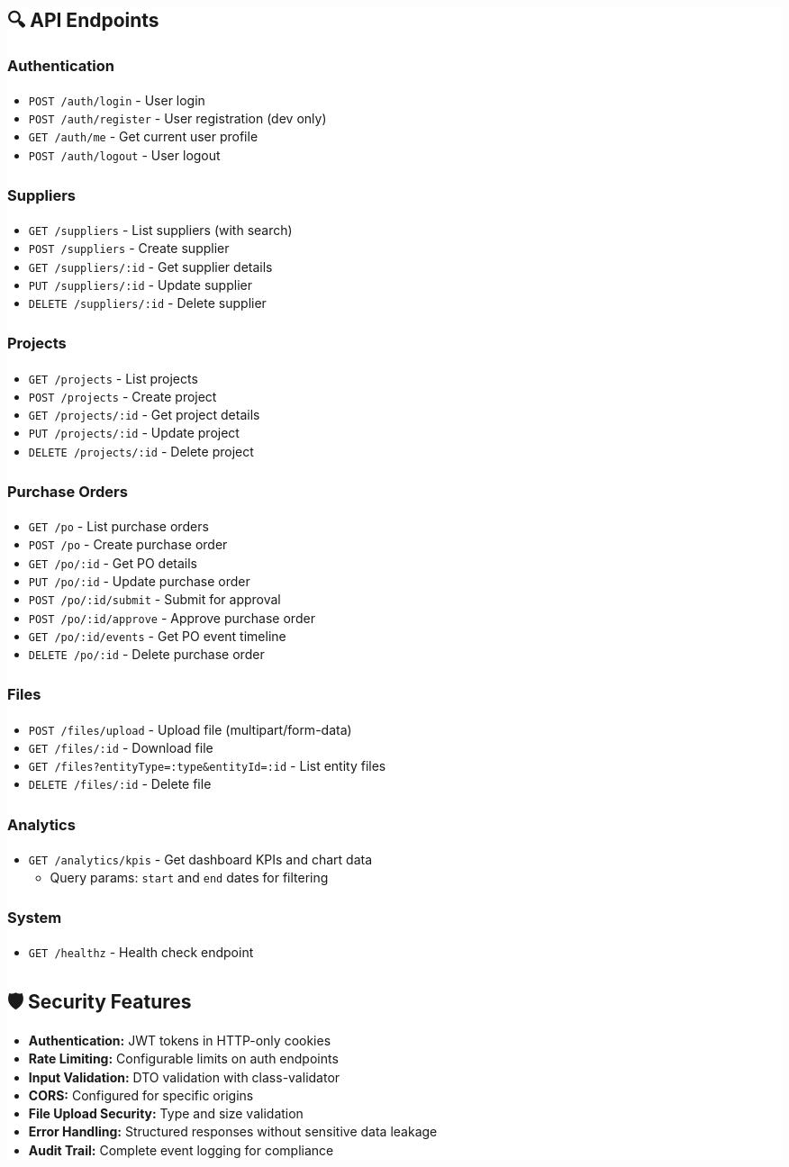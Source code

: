 ## 🔍 API Endpoints

### Authentication
- `POST /auth/login` - User login
- `POST /auth/register` - User registration (dev only)
- `GET /auth/me` - Get current user profile
- `POST /auth/logout` - User logout

### Suppliers
- `GET /suppliers` - List suppliers (with search)
- `POST /suppliers` - Create supplier
- `GET /suppliers/:id` - Get supplier details
- `PUT /suppliers/:id` - Update supplier
- `DELETE /suppliers/:id` - Delete supplier

### Projects
- `GET /projects` - List projects
- `POST /projects` - Create project
- `GET /projects/:id` - Get project details
- `PUT /projects/:id` - Update project
- `DELETE /projects/:id` - Delete project

### Purchase Orders
- `GET /po` - List purchase orders
- `POST /po` - Create purchase order
- `GET /po/:id` - Get PO details
- `PUT /po/:id` - Update purchase order
- `POST /po/:id/submit` - Submit for approval
- `POST /po/:id/approve` - Approve purchase order
- `GET /po/:id/events` - Get PO event timeline
- `DELETE /po/:id` - Delete purchase order

### Files
- `POST /files/upload` - Upload file (multipart/form-data)
- `GET /files/:id` - Download file
- `GET /files?entityType=:type&entityId=:id` - List entity files
- `DELETE /files/:id` - Delete file

### Analytics
- `GET /analytics/kpis` - Get dashboard KPIs and chart data
  - Query params: `start` and `end` dates for filtering

### System
- `GET /healthz` - Health check endpoint

## 🛡️ Security Features

- **Authentication:** JWT tokens in HTTP-only cookies
- **Rate Limiting:** Configurable limits on auth endpoints
- **Input Validation:** DTO validation with class-validator
- **CORS:** Configured for specific origins
- **File Upload Security:** Type and size validation
- **Error Handling:** Structured responses without sensitive data leakage
- **Audit Trail:** Complete event logging for compliance
